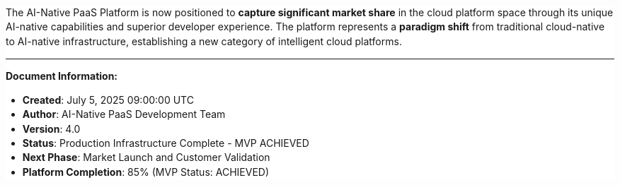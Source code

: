 The AI-Native PaaS Platform is now positioned to **capture significant market share** in the cloud platform space through its unique AI-native capabilities and superior developer experience. The platform represents a **paradigm shift** from traditional cloud-native to AI-native infrastructure, establishing a new category of intelligent cloud platforms.

---

**Document Information:**
- **Created**: July 5, 2025 09:00:00 UTC
- **Author**: AI-Native PaaS Development Team
- **Version**: 4.0
- **Status**: Production Infrastructure Complete - MVP ACHIEVED
- **Next Phase**: Market Launch and Customer Validation
- **Platform Completion**: 85% (MVP Status: ACHIEVED)

